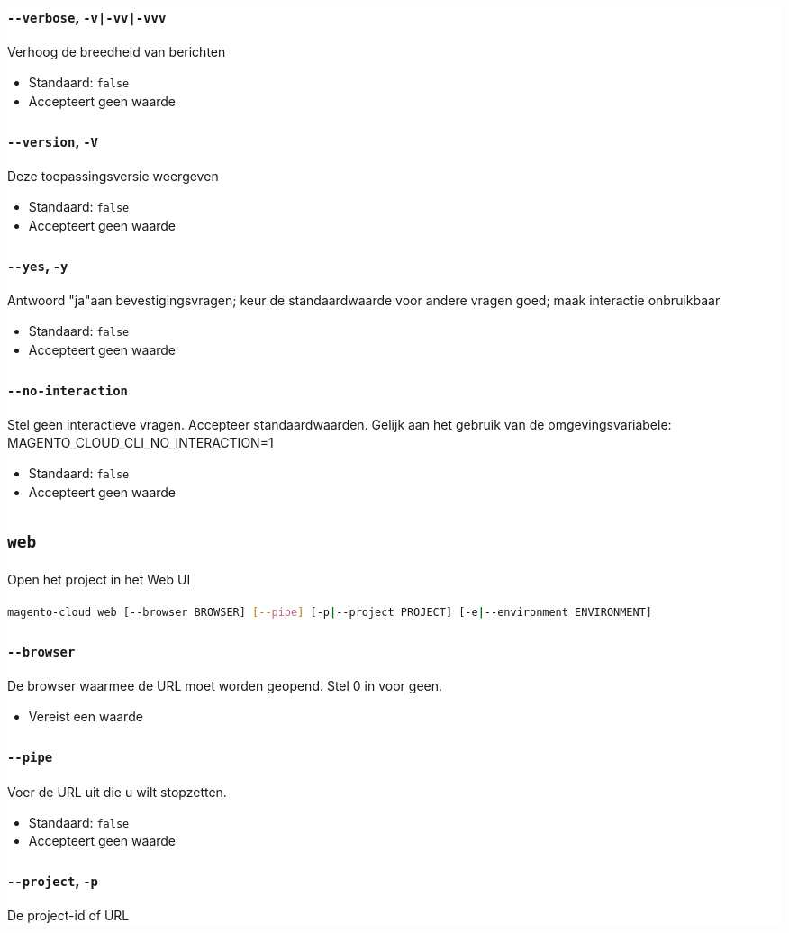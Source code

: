 ### `--verbose`, `-v|-vv|-vvv`

Verhoog de breedheid van berichten

- Standaard: `false`
- Accepteert geen waarde

### `--version`, `-V`

Deze toepassingsversie weergeven

- Standaard: `false`
- Accepteert geen waarde

### `--yes`, `-y`

Antwoord &quot;ja&quot;aan bevestigingsvragen; keur de standaardwaarde voor andere vragen goed; maak interactie onbruikbaar

- Standaard: `false`
- Accepteert geen waarde

### `--no-interaction`

Stel geen interactieve vragen. Accepteer standaardwaarden. Gelijk aan het gebruik van de omgevingsvariabele: MAGENTO_CLOUD_CLI_NO_INTERACTION=1

- Standaard: `false`
- Accepteert geen waarde


## `web`

Open het project in het Web UI

```bash
magento-cloud web [--browser BROWSER] [--pipe] [-p|--project PROJECT] [-e|--environment ENVIRONMENT]
```

### `--browser`

De browser waarmee de URL moet worden geopend. Stel 0 in voor geen.

- Vereist een waarde

### `--pipe`

Voer de URL uit die u wilt stopzetten.

- Standaard: `false`
- Accepteert geen waarde

### `--project`, `-p`

De project-id of URL
